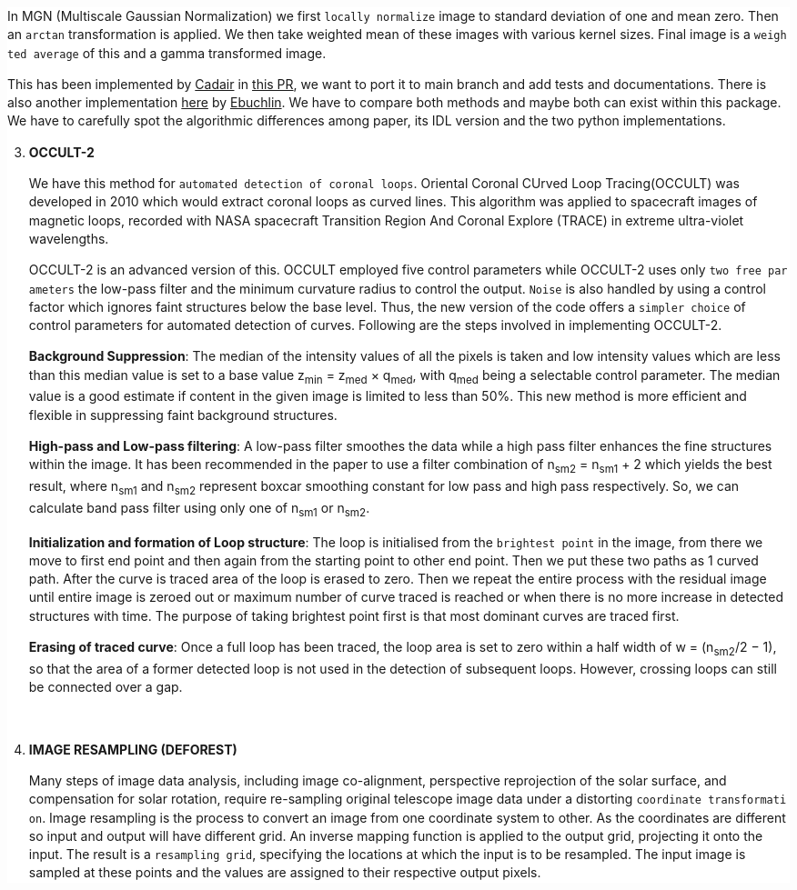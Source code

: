    In MGN (Multiscale Gaussian Normalization) we first `locally normalize` image to standard deviation of one and mean zero. Then an `arctan` transformation is applied. We then take weighted mean of these images with various kernel sizes. Final image is a `weighted average` of this and a gamma transformed image.

   This has been implemented by [Cadair](http://github.com/Cadair) in [this PR](https://github.com/sunpy/sunpy/pull/1899), we want to port it to main branch and add tests and documentations.  There is also another implementation [here](https://git.ias.u-psud.fr/ebuchlin/aia-movie/blob/master/medocimage/mgn.py) by [Ebuchlin](https://github.com/ebuchlin). We have to compare both methods and maybe both can exist within this package. We have to carefully spot the algorithmic differences among paper, its IDL version and the two python implementations. 
<br/>



3. **OCCULT-2**

   We have this method for `automated detection of coronal loops`. Oriental Coronal CUrved Loop Tracing(OCCULT) was developed in 2010 which would extract coronal loops as curved lines. This algorithm was applied to spacecraft images of magnetic loops, recorded with NASA spacecraft Transition Region And Coronal Explore (TRACE) in extreme ultra-violet wavelengths.

   OCCULT-2 is an advanced version of this. OCCULT employed five control parameters while OCCULT-2 uses only `two free parameters` the low-pass filter and the minimum curvature radius to control the output. `Noise` is also handled by using a control factor which ignores faint structures below the base level. Thus, the new version of the code offers a `simpler choice` of control parameters for automated detection of curves. Following are the steps involved in implementing OCCULT-2.
	
   **Background Suppression**: The median of the intensity values of all the pixels is taken and low intensity values which are less than this median value is set to a base value z<sub>min</sub> = z<sub>med</sub> × q<sub>med</sub>, with q<sub>med</sub> being a selectable control parameter. The median value is a good estimate if content in the given image is limited to less than 50%. This new method is more efficient and flexible in suppressing faint background structures.
	 
   **High-pass and Low-pass filtering**: A low-pass filter smoothes the data while a high pass filter enhances the fine structures within the image. It has been recommended in the paper to use a filter combination of n<sub>sm2</sub> = n<sub>sm1</sub> + 2 which yields the best result, where n<sub>sm1</sub> and n<sub>sm2</sub> represent boxcar smoothing constant for low pass and high pass respectively. So, we can calculate band pass filter using only one of n<sub>sm1</sub> or n<sub>sm2</sub>.
	 
   **Initialization and formation of Loop structure**: The loop is initialised from the `brightest point` in the image, from there we move to first end point and then again from the starting point to other end point. Then we put these two paths as 1 curved path. After the curve is traced area of the loop is erased to zero. Then we repeat the entire process with the residual image until entire image is zeroed out or maximum number of curve traced is reached or when there is no more increase in detected structures with time. The purpose of taking brightest point first is that most dominant curves are traced first.

   **Erasing of traced curve**: Once a full loop has been traced, the loop area is set to zero within a half width of w = (n<sub>sm2</sub>/2 − 1), so that the area of a former detected loop is not used in the detection of subsequent loops. However, crossing loops can still be connected over a gap.
<br/>

4. **IMAGE RESAMPLING (DEFOREST)**

   Many steps of image data analysis, including image co-alignment, perspective reprojection of the solar surface, and compensation for solar rotation, require re-sampling original telescope image data under a distorting `coordinate transformation`. Image resampling is the process to convert an image from one coordinate system to other. As the coordinates are different so input and output will have different grid. An inverse mapping function is applied to the output grid, projecting it onto the input. The result is a `resampling grid`, specifying the locations at which the input is to be resampled. The input image is sampled at these points and the values are assigned to their respective output pixels. 
